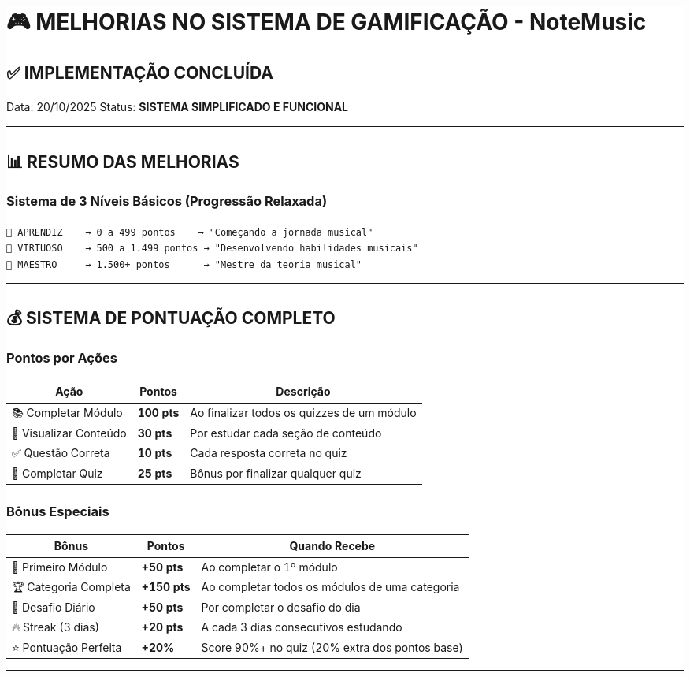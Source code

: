 # 🎮 MELHORIAS NO SISTEMA DE GAMIFICAÇÃO - NoteMusic

## ✅ IMPLEMENTAÇÃO CONCLUÍDA

Data: 20/10/2025
Status: **SISTEMA SIMPLIFICADO E FUNCIONAL**

---

## 📊 RESUMO DAS MELHORIAS

### **Sistema de 3 Níveis Básicos (Progressão Relaxada)**

```
🎯 APRENDIZ    → 0 a 499 pontos    → "Começando a jornada musical"
🎵 VIRTUOSO    → 500 a 1.499 pontos → "Desenvolvendo habilidades musicais"  
🎼 MAESTRO     → 1.500+ pontos      → "Mestre da teoria musical"
```

---

## 💰 SISTEMA DE PONTUAÇÃO COMPLETO

### **Pontos por Ações**

| Ação | Pontos | Descrição |
|------|--------|-----------|
| 📚 Completar Módulo | **100 pts** | Ao finalizar todos os quizzes de um módulo |
| 📖 Visualizar Conteúdo | **30 pts** | Por estudar cada seção de conteúdo |
| ✅ Questão Correta | **10 pts** | Cada resposta correta no quiz |
| 🎯 Completar Quiz | **25 pts** | Bônus por finalizar qualquer quiz |

### **Bônus Especiais**

| Bônus | Pontos | Quando Recebe |
|-------|--------|---------------|
| 🎁 Primeiro Módulo | **+50 pts** | Ao completar o 1º módulo |
| 🏆 Categoria Completa | **+150 pts** | Ao completar todos os módulos de uma categoria |
| 📅 Desafio Diário | **+50 pts** | Por completar o desafio do dia |
| 🔥 Streak (3 dias) | **+20 pts** | A cada 3 dias consecutivos estudando |
| ⭐ Pontuação Perfeita | **+20%** | Score 90%+ no quiz (20% extra dos pontos base) |

---
